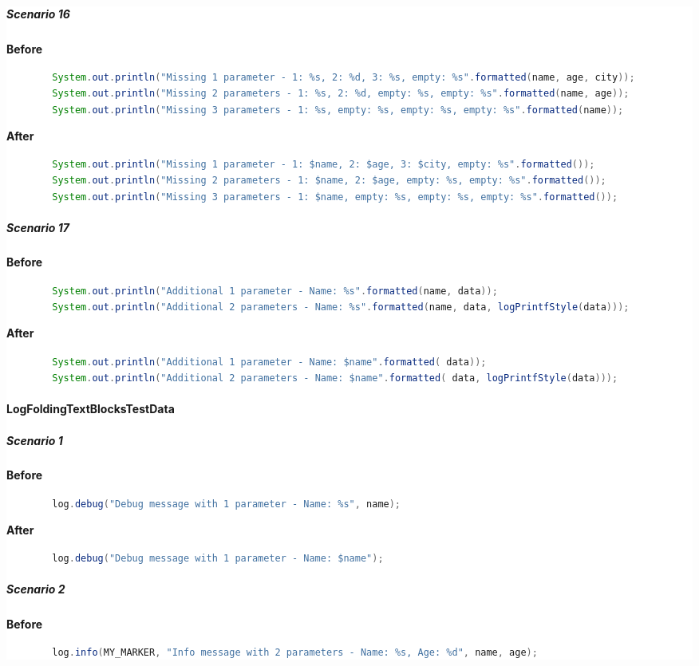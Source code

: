 ##### Scenario 16

**Before**
```java
        System.out.println("Missing 1 parameter - 1: %s, 2: %d, 3: %s, empty: %s".formatted(name, age, city));
        System.out.println("Missing 2 parameters - 1: %s, 2: %d, empty: %s, empty: %s".formatted(name, age));
        System.out.println("Missing 3 parameters - 1: %s, empty: %s, empty: %s, empty: %s".formatted(name));
```

**After**
```java
        System.out.println("Missing 1 parameter - 1: $name, 2: $age, 3: $city, empty: %s".formatted());
        System.out.println("Missing 2 parameters - 1: $name, 2: $age, empty: %s, empty: %s".formatted());
        System.out.println("Missing 3 parameters - 1: $name, empty: %s, empty: %s, empty: %s".formatted());
```


##### Scenario 17

**Before**
```java
        System.out.println("Additional 1 parameter - Name: %s".formatted(name, data));
        System.out.println("Additional 2 parameters - Name: %s".formatted(name, data, logPrintfStyle(data)));
```

**After**
```java
        System.out.println("Additional 1 parameter - Name: $name".formatted( data));
        System.out.println("Additional 2 parameters - Name: $name".formatted( data, logPrintfStyle(data)));
```


#### LogFoldingTextBlocksTestData

##### Scenario 1

**Before**
```java
        log.debug("Debug message with 1 parameter - Name: %s", name);
```

**After**
```java
        log.debug("Debug message with 1 parameter - Name: $name");
```


##### Scenario 2

**Before**
```java
        log.info(MY_MARKER, "Info message with 2 parameters - Name: %s, Age: %d", name, age);
```
